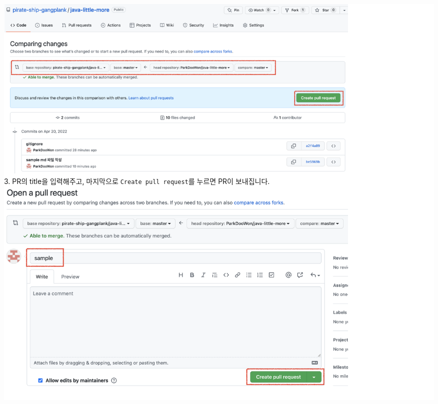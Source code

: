 <img src="./image/pr2.png" width="80%"></img><br/>
3. PR의 title을 입력해주고, 마지막으로 `Create pull request`를 누르면 PR이 보내집니다.   
<img src="./image/pr3.png" width="80%"></img><br/><br/>
